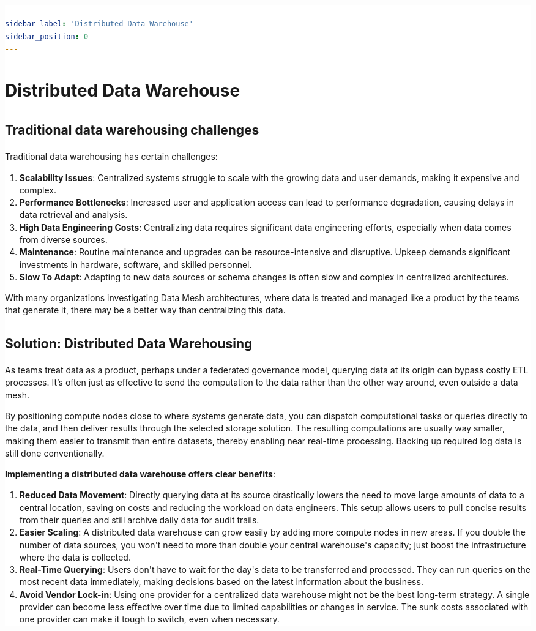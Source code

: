 ```yaml
---
sidebar_label: 'Distributed Data Warehouse'
sidebar_position: 0
---
```


# Distributed Data Warehouse

## Traditional data warehousing challenges
Traditional data warehousing has certain challenges:
1. **Scalability Issues**: Centralized systems struggle to scale with the growing data and user demands, making it expensive and complex.
1. **Performance Bottlenecks**: Increased user and application access can lead to performance degradation, causing delays in data retrieval and analysis.
1. **High Data Engineering Costs**: Centralizing data requires significant data engineering efforts, especially when data comes from diverse sources.
1. **Maintenance**: Routine maintenance and upgrades can be resource-intensive and disruptive. Upkeep demands significant investments in hardware, software, and skilled personnel.
1. **Slow To Adapt**: Adapting to new data sources or schema changes is often slow and complex in centralized architectures.

With many organizations investigating Data Mesh architectures, where data is treated and managed like a product by the teams that generate it, there may be a better way than centralizing this data.

## Solution: Distributed Data Warehousing
As teams treat data as a product, perhaps under a federated governance model, querying data at its origin can bypass costly ETL processes. It’s often just as effective to send the computation to the data rather than the other way around, even outside a data mesh.

By positioning compute nodes close to where systems generate data, you can dispatch computational tasks or queries directly to the data, and then deliver results through the selected storage solution. The resulting computations are usually way smaller, making them easier to transmit than entire datasets, thereby enabling near real-time processing. Backing up required log  data is still done conventionally.

**Implementing a distributed data warehouse offers clear benefits**:

1. **Reduced Data Movement**: Directly querying data at its source drastically lowers the need to move large amounts of data to a central location, saving on costs and reducing the workload on data engineers. This setup allows users to pull concise results from their queries and still archive daily data for audit trails.
1. **Easier Scaling**: A distributed data warehouse can grow easily by adding more compute nodes in new areas. If you double the number of data sources, you won't need to more than double your central warehouse's capacity; just boost the infrastructure where the data is collected.
1. **Real-Time Querying**: Users don't have to wait for the day's data to be transferred and processed. They can run queries on the most recent data immediately, making decisions based on the latest information about the business.
1. **Avoid Vendor Lock-in**: Using one provider for a centralized data warehouse might not be the best long-term strategy. A single provider can become less effective over time due to limited capabilities or changes in service. The sunk costs associated with one provider can make it tough to switch, even when necessary.
